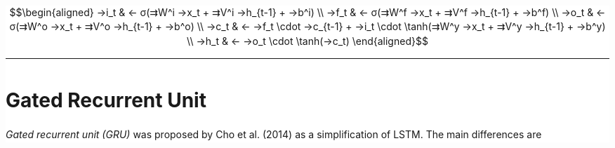 $$\begin{aligned}
  →i_t & ← σ(⇉W^i →x_t + ⇉V^i →h_{t-1} + →b^i) \\
  →f_t & ← σ(⇉W^f →x_t + ⇉V^f →h_{t-1} + →b^f) \\
  →o_t & ← σ(⇉W^o →x_t + ⇉V^o →h_{t-1} + →b^o) \\
  →c_t & ← →f_t \cdot →c_{t-1} + →i_t \cdot \tanh(⇉W^y →x_t + ⇉V^y →h_{t-1} + →b^y) \\
  →h_t & ← →o_t \cdot \tanh(→c_t)
\end{aligned}$$

---
# Gated Recurrent Unit

_Gated recurrent unit (GRU)_ was proposed by Cho et al. (2014) as
a simplification of LSTM. The main differences are

